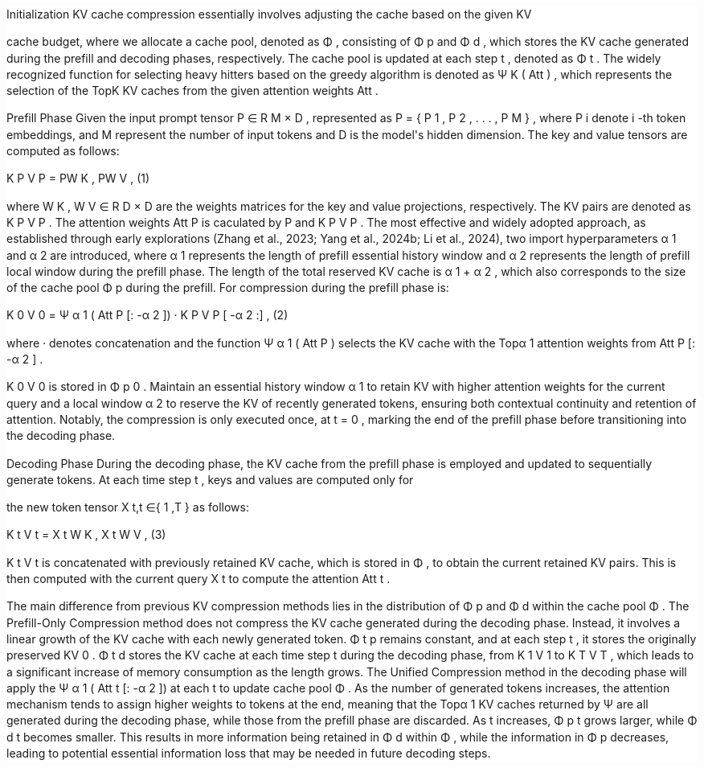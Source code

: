 Initialization KV cache compression essentially involves adjusting the cache based on the given KV

cache budget, where we allocate a cache pool, denoted as Φ , consisting of Φ p and Φ d , which stores the KV cache generated during the prefill and decoding phases, respectively. The cache pool is updated at each step t , denoted as Φ t . The widely recognized function for selecting heavy hitters based on the greedy algorithm is denoted as Ψ K ( Att ) , which represents the selection of the TopK KV caches from the given attention weights Att .

Prefill Phase Given the input prompt tensor P ∈ R M × D , represented as P = { P 1 , P 2 , . . . , P M } , where P i denote i -th token embeddings, and M represent the number of input tokens and D is the model's hidden dimension. The key and value tensors are computed as follows:

K P V P = PW K , PW V , (1)

where W K , W V ∈ R D × D are the weights matrices for the key and value projections, respectively. The KV pairs are denoted as K P V P . The attention weights Att P is caculated by P and K P V P . The most effective and widely adopted approach, as established through early explorations (Zhang et al., 2023; Yang et al., 2024b; Li et al., 2024), two import hyperparameters α 1 and α 2 are introduced, where α 1 represents the length of prefill essential history window and α 2 represents the length of prefill local window during the prefill phase. The length of the total reserved KV cache is α 1 + α 2 , which also corresponds to the size of the cache pool Φ p during the prefill. For compression during the prefill phase is:

K 0 V 0 = Ψ α 1 ( Att P [: -α 2 ]) · K P V P [ -α 2 :] , (2)

where · denotes concatenation and the function Ψ α 1 ( Att P ) selects the KV cache with the Topα 1 attention weights from Att P [: -α 2 ] .

K 0 V 0 is stored in Φ p 0 . Maintain an essential history window α 1 to retain KV with higher attention weights for the current query and a local window α 2 to reserve the KV of recently generated tokens, ensuring both contextual continuity and retention of attention. Notably, the compression is only executed once, at t = 0 , marking the end of the prefill phase before transitioning into the decoding phase.

Decoding Phase During the decoding phase, the KV cache from the prefill phase is employed and updated to sequentially generate tokens. At each time step t , keys and values are computed only for

the new token tensor X t,t ∈{ 1 ,T } as follows:

K t V t = X t W K , X t W V , (3)

K t V t is concatenated with previously retained KV cache, which is stored in Φ , to obtain the current retained KV pairs. This is then computed with the current query X t to compute the attention Att t .

The main difference from previous KV compression methods lies in the distribution of Φ p and Φ d within the cache pool Φ . The Prefill-Only Compression method does not compress the KV cache generated during the decoding phase. Instead, it involves a linear growth of the KV cache with each newly generated token. Φ t p remains constant, and at each step t , it stores the originally preserved KV 0 . Φ t d stores the KV cache at each time step t during the decoding phase, from K 1 V 1 to K T V T , which leads to a significant increase of memory consumption as the length grows. The Unified Compression method in the decoding phase will apply the Ψ α 1 ( Att t [: -α 2 ]) at each t to update cache pool Φ . As the number of generated tokens increases, the attention mechanism tends to assign higher weights to tokens at the end, meaning that the Topα 1 KV caches returned by Ψ are all generated during the decoding phase, while those from the prefill phase are discarded. As t increases, Φ p t grows larger, while Φ d t becomes smaller. This results in more information being retained in Φ d within Φ , while the information in Φ p decreases, leading to potential essential information loss that may be needed in future decoding steps.
